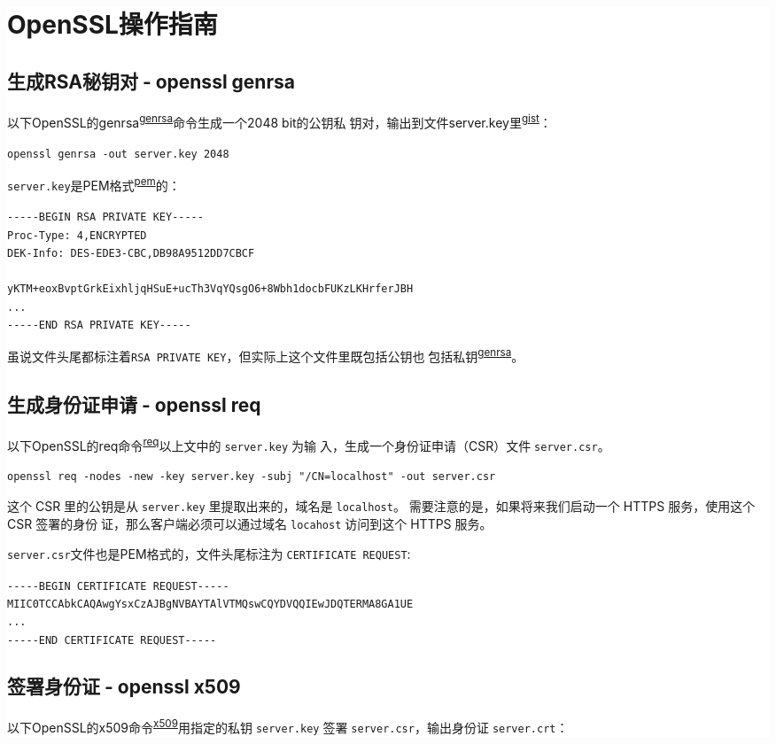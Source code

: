 # OpenSSL操作指南

## 生成RSA秘钥对 - openssl genrsa

以下OpenSSL的genrsa<sup>[genrsa](#genrsa)</sup>命令生成一个2048 bit的公钥私
钥对，输出到文件server.key里<sup>[gist](#gist)</sup>：

```
openssl genrsa -out server.key 2048
```

`server.key`是PEM格式<sup>[pem](#pem)</sup>的：

```
-----BEGIN RSA PRIVATE KEY-----
Proc-Type: 4,ENCRYPTED
DEK-Info: DES-EDE3-CBC,DB98A9512DD7CBCF

yKTM+eoxBvptGrkEixhljqHSuE+ucTh3VqYQsgO6+8Wbh1docbFUKzLKHrferJBH
...
-----END RSA PRIVATE KEY-----
```

虽说文件头尾都标注着`RSA PRIVATE KEY`，但实际上这个文件里既包括公钥也
包括私钥<sup>[genrsa](#genrsa)</sup>。


## 生成身份证申请 - openssl req

以下OpenSSL的req命令<sup>[req](#req)</sup>以上文中的 `server.key` 为输
入，生成一个身份证申请（CSR）文件 `server.csr`。

```
openssl req -nodes -new -key server.key -subj "/CN=localhost" -out server.csr
```

这个 CSR 里的公钥是从 `server.key` 里提取出来的，域名是 `localhost`。
需要注意的是，如果将来我们启动一个 HTTPS 服务，使用这个 CSR 签署的身份
证，那么客户端必须可以通过域名 `locahost` 访问到这个 HTTPS 服务。

`server.csr`文件也是PEM格式的，文件头尾标注为 `CERTIFICATE REQUEST`:

```
-----BEGIN CERTIFICATE REQUEST-----
MIIC0TCCAbkCAQAwgYsxCzAJBgNVBAYTAlVTMQswCQYDVQQIEwJDQTERMA8GA1UE
...
-----END CERTIFICATE REQUEST-----
```


## 签署身份证 - openssl x509

以下OpenSSL的x509命令<sup>[x509](#x509)</sup>用指定的私钥 `server.key`
签署 `server.csr`，输出身份证 `server.crt`：
